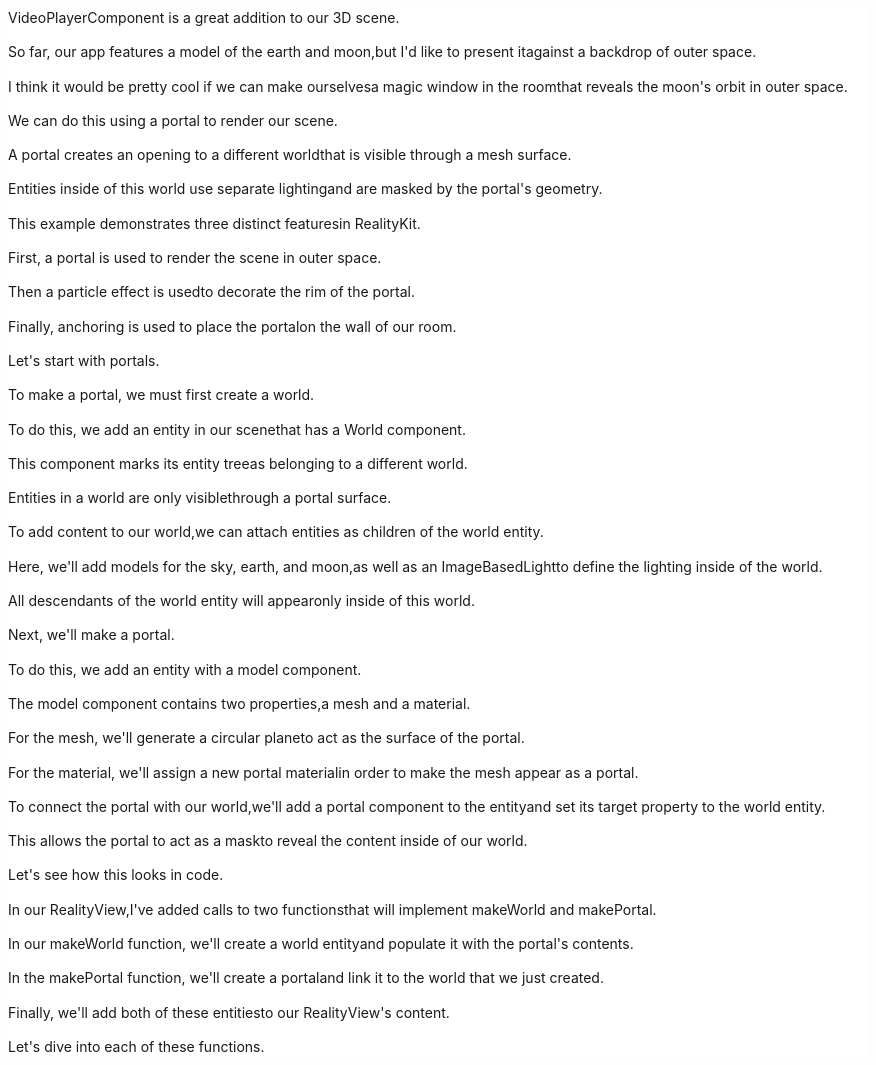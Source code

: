 VideoPlayerComponent is a great addition to our 3D scene.

So far, our app features a model of the earth and moon,but I'd like to present itagainst a backdrop of outer space.

I think it would be pretty cool if we can make ourselvesa magic window in the roomthat reveals the moon's orbit in outer space.

We can do this using a portal to render our scene.

A portal creates an opening to a different worldthat is visible through a mesh surface.

Entities inside of this world use separate lightingand are masked by the portal's geometry.

This example demonstrates three distinct featuresin RealityKit.

First, a portal is used to render the scene in outer space.

Then a particle effect is usedto decorate the rim of the portal.

Finally, anchoring is used to place the portalon the wall of our room.

Let's start with portals.

To make a portal, we must first create a world.

To do this, we add an entity in our scenethat has a World component.

This component marks its entity treeas belonging to a different world.

Entities in a world are only visiblethrough a portal surface.

To add content to our world,we can attach entities as children of the world entity.

Here, we'll add models for the sky, earth, and moon,as well as an ImageBasedLightto define the lighting inside of the world.

All descendants of the world entity will appearonly inside of this world.

Next, we'll make a portal.

To do this, we add an entity with a model component.

The model component contains two properties,a mesh and a material.

For the mesh, we'll generate a circular planeto act as the surface of the portal.

For the material, we'll assign a new portal materialin order to make the mesh appear as a portal.

To connect the portal with our world,we'll add a portal component to the entityand set its target property to the world entity.

This allows the portal to act as a maskto reveal the content inside of our world.

Let's see how this looks in code.

In our RealityView,I've added calls to two functionsthat will implement makeWorld and makePortal.

In our makeWorld function, we'll create a world entityand populate it with the portal's contents.

In the makePortal function, we'll create a portaland link it to the world that we just created.

Finally, we'll add both of these entitiesto our RealityView's content.

Let's dive into each of these functions.
